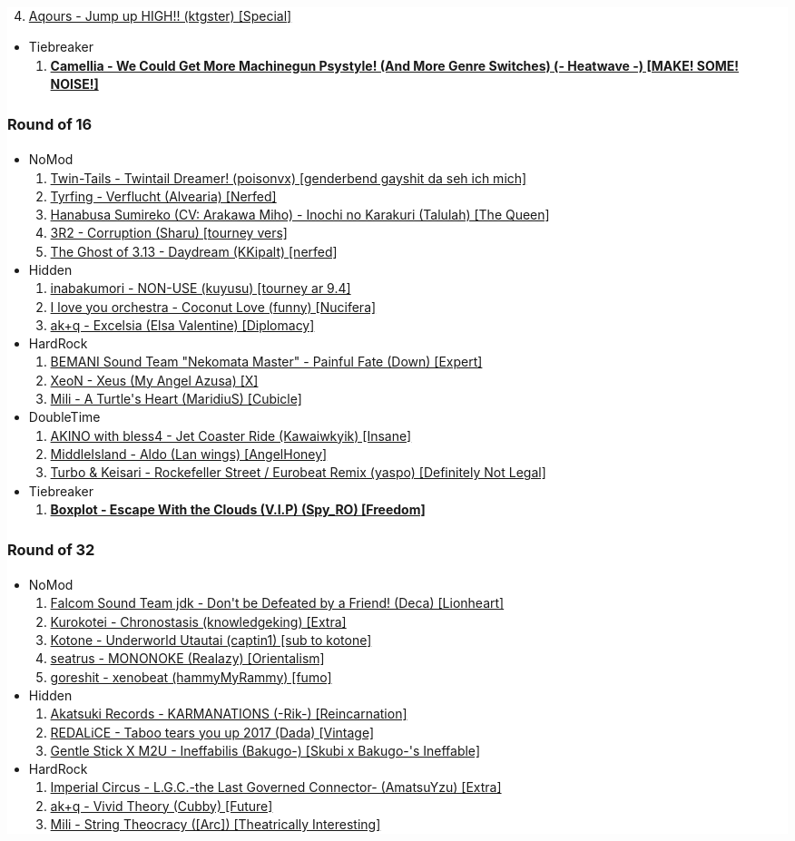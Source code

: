   4. [Aqours - Jump up HIGH!! (ktgster) [Special]](https://osu.ppy.sh/beatmapsets/1070810#osu/2241432)
- Tiebreaker
  1. **[Camellia - We Could Get More Machinegun Psystyle! (And More Genre Switches) (- Heatwave -) [MAKE! SOME! NOISE!]](https://osu.ppy.sh/beatmapsets/1282842#osu/2664322)**

### Round of 16

- NoMod
  1. [Twin-Tails - Twintail Dreamer! (poisonvx) [genderbend gayshit da seh ich mich]](https://osu.ppy.sh/beatmapsets/1447520#osu/2976704)
  2. [Tyrfing - Verflucht (Alvearia) [Nerfed]](https://osu.ppy.sh/beatmapsets/1693844#osu/3663509)
  3. [Hanabusa Sumireko (CV: Arakawa Miho) - Inochi no Karakuri (Talulah) [The Queen]](https://osu.ppy.sh/beatmapsets/1061614#osu/2223096)
  4. [3R2 - Corruption (Sharu) [tourney vers]](https://osu.ppy.sh/beatmapsets/1556852#osu/3180421)
  5. [The Ghost of 3.13 - Daydream (KKipalt) [nerfed]](https://osu.ppy.sh/beatmapsets/1485374#osu/3045916)
- Hidden
  1. [inabakumori - NON-USE (kuyusu) [tourney ar 9.4]](https://osu.ppy.sh/beatmapsets/1317045#osu/3068699)
  2. [I love you orchestra - Coconut Love (funny) [Nucifera]](https://osu.ppy.sh/beatmapsets/1665501#osu/3400091)
  3. [ak+q - Excelsia (Elsa Valentine) [Diplomacy]](https://osu.ppy.sh/beatmapsets/708305#osu/1497483)
- HardRock
  1. [BEMANI Sound Team "Nekomata Master" - Painful Fate (Down) [Expert]](https://osu.ppy.sh/beatmapsets/1193072#osu/2486175)
  2. [XeoN - Xeus (My Angel Azusa) [X]](https://osu.ppy.sh/beatmapsets/529212#osu/1122238)
  3. [Mili - A Turtle's Heart (MaridiuS) [Cubicle]](https://osu.ppy.sh/beatmapsets/1327376#osu/2749938)
- DoubleTime
  1. [AKINO with bless4 - Jet Coaster Ride (Kawaiwkyik) [Insane]](https://osu.ppy.sh/beatmapsets/280695#osu/635069)
  2. [MiddleIsland - Aldo (Lan wings) [AngelHoney]](https://osu.ppy.sh/beatmapsets/72767#osu/289256)
  3. [Turbo & Keisari - Rockefeller Street / Eurobeat Remix (yaspo) [Definitely Not Legal]](https://osu.ppy.sh/beatmapsets/1257577#osu/2613169)
- Tiebreaker
  1. **[Boxplot - Escape With the Clouds (V.I.P) (Spy_RO) [Freedom]](https://osu.ppy.sh/beatmapsets/1340790#osu/2778653)**

### Round of 32

- NoMod
  1. [Falcom Sound Team jdk - Don't be Defeated by a Friend! (Deca) [Lionheart]](https://osu.ppy.sh/beatmapsets/1557286#osu/3181298)
  2. [Kurokotei - Chronostasis (knowledgeking) [Extra]](https://osu.ppy.sh/beatmapsets/1247724#osu/2764088)
  3. [Kotone - Underworld Utautai (captin1) [sub to kotone]](https://osu.ppy.sh/beatmapsets/1557296#osu/3181310)
  4. [seatrus - MONONOKE (Realazy) [Orientalism]](https://osu.ppy.sh/beatmapsets/1280194#osu/2659353)
  5. [goreshit - xenobeat (hammyMyRammy) [fumo]](https://osu.ppy.sh/beatmapsets/1569789#osu/3205607)
- Hidden
  1. [Akatsuki Records - KARMANATIONS (-Rik-) [Reincarnation]](https://osu.ppy.sh/beatmapsets/1283387#osu/2665294)
  2. [REDALiCE - Taboo tears you up 2017 (Dada) [Vintage]](https://osu.ppy.sh/beatmapsets/1616043#osu/3299402)
  3. [Gentle Stick X M2U - Ineffabilis (Bakugo-) [Skubi x Bakugo-'s Ineffable]](https://osu.ppy.sh/beatmapsets/1334202#osu/2989340)
- HardRock
  1. [Imperial Circus - L.G.C.-the Last Governed Connector- (AmatsuYzu) [Extra]](https://osu.ppy.sh/beatmapsets/788991#osu/1988250)
  2. [ak+q - Vivid Theory (Cubby) [Future]](https://osu.ppy.sh/beatmapsets/1184160#osu/2468594)
  3. [Mili - String Theocracy ([Arc]) [Theatrically Interesting]](https://osu.ppy.sh/beatmapsets/1192164#osu/2484169)